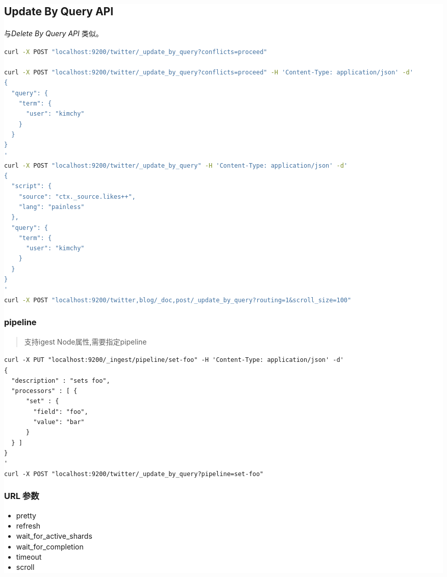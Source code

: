 ## Update By Query API
与<em>Delete By Query API</em> 类似。
```sh
curl -X POST "localhost:9200/twitter/_update_by_query?conflicts=proceed"

curl -X POST "localhost:9200/twitter/_update_by_query?conflicts=proceed" -H 'Content-Type: application/json' -d'
{
  "query": { 
    "term": {
      "user": "kimchy"
    }
  }
}
'
curl -X POST "localhost:9200/twitter/_update_by_query" -H 'Content-Type: application/json' -d'
{
  "script": {
    "source": "ctx._source.likes++",
    "lang": "painless"
  },
  "query": {
    "term": {
      "user": "kimchy"
    }
  }
}
'
curl -X POST "localhost:9200/twitter,blog/_doc,post/_update_by_query?routing=1&scroll_size=100"
```
### pipeline
>支持igest Node属性,需要指定pipeline
```curl
curl -X PUT "localhost:9200/_ingest/pipeline/set-foo" -H 'Content-Type: application/json' -d'
{
  "description" : "sets foo",
  "processors" : [ {
      "set" : {
        "field": "foo",
        "value": "bar"
      }
  } ]
}
'
curl -X POST "localhost:9200/twitter/_update_by_query?pipeline=set-foo"
```
### URL 参数
- pretty
- refresh
- wait_for_active_shards
- wait_for_completion
- timeout
- scroll
